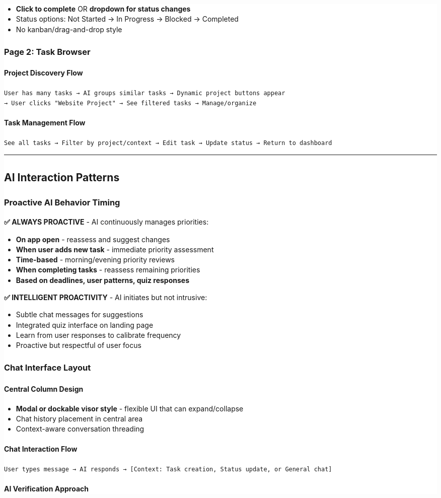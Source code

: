 - **Click to complete** OR **dropdown for status changes**
- Status options: Not Started → In Progress → Blocked → Completed
- No kanban/drag-and-drop style

### Page 2: Task Browser

#### **Project Discovery Flow**

```
User has many tasks → AI groups similar tasks → Dynamic project buttons appear
→ User clicks "Website Project" → See filtered tasks → Manage/organize
```

#### **Task Management Flow**

```
See all tasks → Filter by project/context → Edit task → Update status → Return to dashboard
```

---

## AI Interaction Patterns

### Proactive AI Behavior Timing

**✅ ALWAYS PROACTIVE** - AI continuously manages priorities:

- **On app open** - reassess and suggest changes
- **When user adds new task** - immediate priority assessment
- **Time-based** - morning/evening priority reviews
- **When completing tasks** - reassess remaining priorities
- **Based on deadlines, user patterns, quiz responses**

**✅ INTELLIGENT PROACTIVITY** - AI initiates but not intrusive:

- Subtle chat messages for suggestions
- Integrated quiz interface on landing page
- Learn from user responses to calibrate frequency
- Proactive but respectful of user focus

### Chat Interface Layout

#### **Central Column Design**

- **Modal or dockable visor style** - flexible UI that can expand/collapse
- Chat history placement in central area
- Context-aware conversation threading

#### **Chat Interaction Flow**

```
User types message → AI responds → [Context: Task creation, Status update, or General chat]
```

#### **AI Verification Approach**

